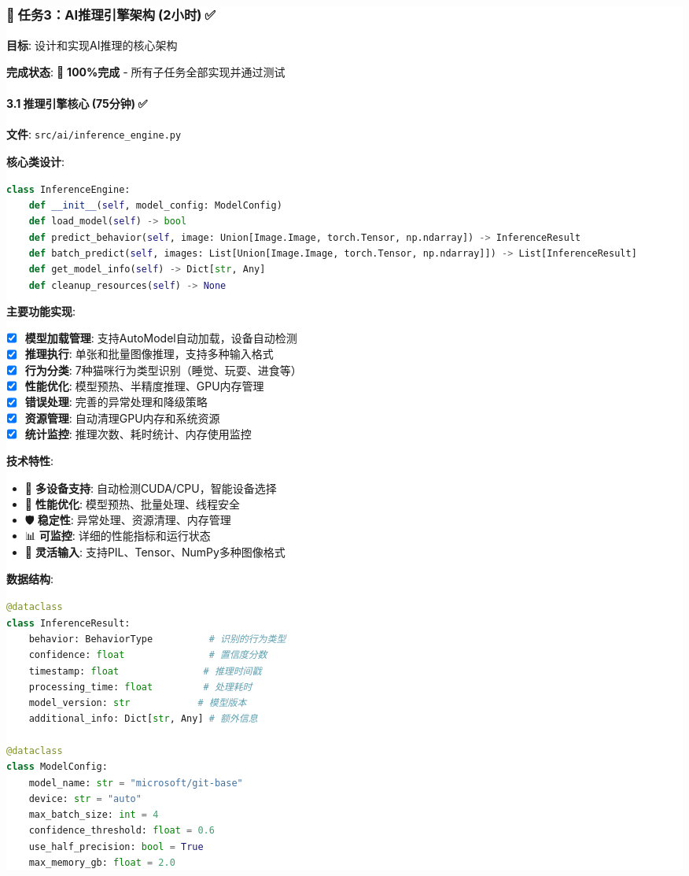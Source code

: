 ### 🧠 任务3：AI推理引擎架构 (2小时) ✅
**目标**: 设计和实现AI推理的核心架构

**完成状态**: 🎉 **100%完成** - 所有子任务全部实现并通过测试

#### 3.1 推理引擎核心 (75分钟) ✅
**文件**: `src/ai/inference_engine.py`

**核心类设计**:
```python
class InferenceEngine:
    def __init__(self, model_config: ModelConfig)
    def load_model(self) -> bool
    def predict_behavior(self, image: Union[Image.Image, torch.Tensor, np.ndarray]) -> InferenceResult
    def batch_predict(self, images: List[Union[Image.Image, torch.Tensor, np.ndarray]]) -> List[InferenceResult]
    def get_model_info(self) -> Dict[str, Any]
    def cleanup_resources(self) -> None
```

**主要功能实现**:
- [x] **模型加载管理**: 支持AutoModel自动加载，设备自动检测
- [x] **推理执行**: 单张和批量图像推理，支持多种输入格式
- [x] **行为分类**: 7种猫咪行为类型识别（睡觉、玩耍、进食等）
- [x] **性能优化**: 模型预热、半精度推理、GPU内存管理
- [x] **错误处理**: 完善的异常处理和降级策略
- [x] **资源管理**: 自动清理GPU内存和系统资源
- [x] **统计监控**: 推理次数、耗时统计、内存使用监控

**技术特性**:
- 🔧 **多设备支持**: 自动检测CUDA/CPU，智能设备选择
- 🚀 **性能优化**: 模型预热、批量处理、线程安全
- 🛡️ **稳定性**: 异常处理、资源清理、内存管理
- 📊 **可监控**: 详细的性能指标和运行状态
- 🔄 **灵活输入**: 支持PIL、Tensor、NumPy多种图像格式

**数据结构**:
```python
@dataclass
class InferenceResult:
    behavior: BehaviorType          # 识别的行为类型
    confidence: float               # 置信度分数
    timestamp: float               # 推理时间戳
    processing_time: float         # 处理耗时
    model_version: str            # 模型版本
    additional_info: Dict[str, Any] # 额外信息

@dataclass  
class ModelConfig:
    model_name: str = "microsoft/git-base"
    device: str = "auto"
    max_batch_size: int = 4
    confidence_threshold: float = 0.6
    use_half_precision: bool = True
    max_memory_gb: float = 2.0
```
